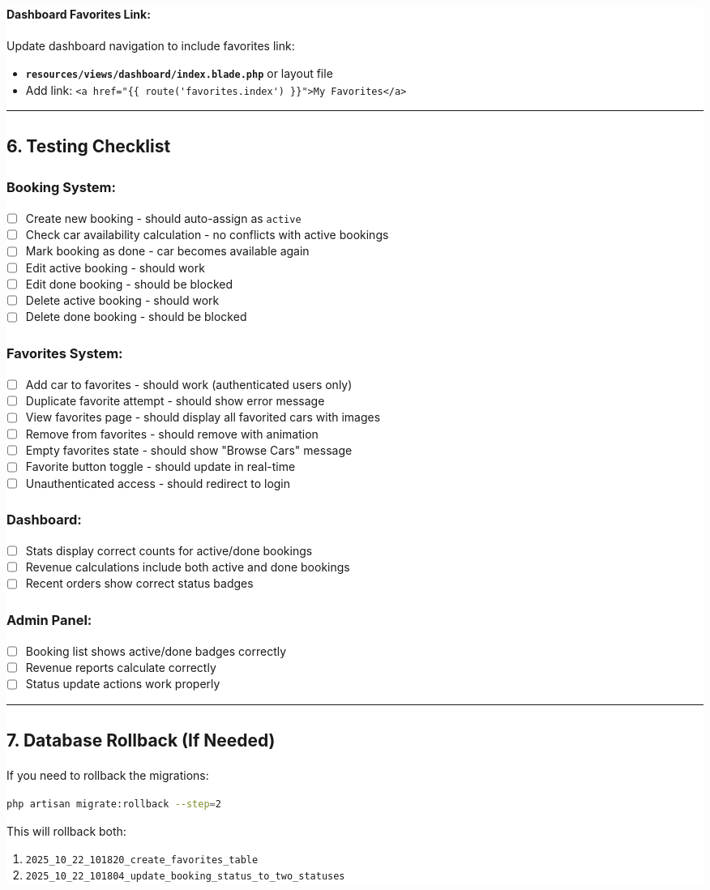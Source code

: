 #### Dashboard Favorites Link:
Update dashboard navigation to include favorites link:
- **`resources/views/dashboard/index.blade.php`** or layout file
- Add link: `<a href="{{ route('favorites.index') }}">My Favorites</a>`

---

## 6. Testing Checklist

### Booking System:
- [ ] Create new booking - should auto-assign as `active`
- [ ] Check car availability calculation - no conflicts with active bookings
- [ ] Mark booking as done - car becomes available again
- [ ] Edit active booking - should work
- [ ] Edit done booking - should be blocked
- [ ] Delete active booking - should work
- [ ] Delete done booking - should be blocked

### Favorites System:
- [ ] Add car to favorites - should work (authenticated users only)
- [ ] Duplicate favorite attempt - should show error message
- [ ] View favorites page - should display all favorited cars with images
- [ ] Remove from favorites - should remove with animation
- [ ] Empty favorites state - should show "Browse Cars" message
- [ ] Favorite button toggle - should update in real-time
- [ ] Unauthenticated access - should redirect to login

### Dashboard:
- [ ] Stats display correct counts for active/done bookings
- [ ] Revenue calculations include both active and done bookings
- [ ] Recent orders show correct status badges

### Admin Panel:
- [ ] Booking list shows active/done badges correctly
- [ ] Revenue reports calculate correctly
- [ ] Status update actions work properly

---

## 7. Database Rollback (If Needed)

If you need to rollback the migrations:

```bash
php artisan migrate:rollback --step=2
```

This will rollback both:
1. `2025_10_22_101820_create_favorites_table`
2. `2025_10_22_101804_update_booking_status_to_two_statuses`
